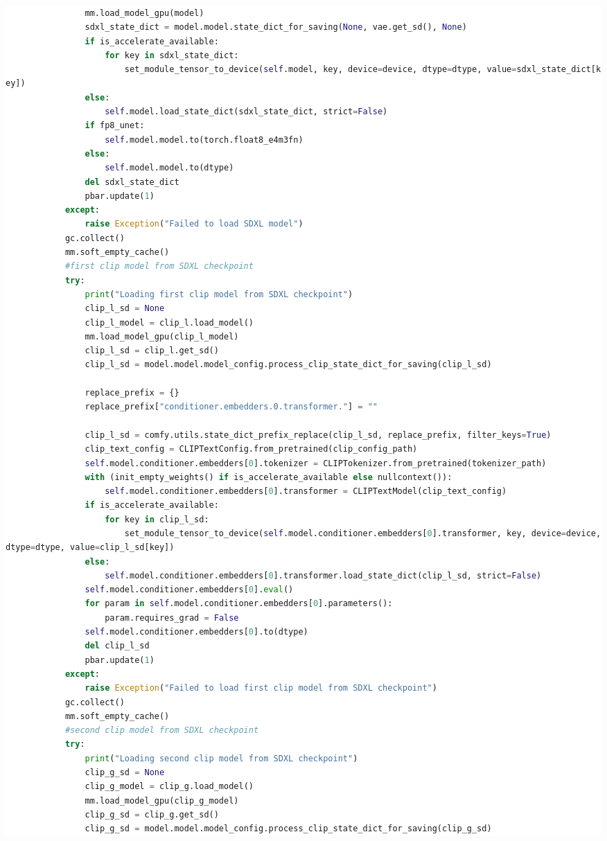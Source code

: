 ```python
                mm.load_model_gpu(model)
                sdxl_state_dict = model.model.state_dict_for_saving(None, vae.get_sd(), None)
                if is_accelerate_available:
                    for key in sdxl_state_dict:
                        set_module_tensor_to_device(self.model, key, device=device, dtype=dtype, value=sdxl_state_dict[key])
                else:
                    self.model.load_state_dict(sdxl_state_dict, strict=False)
                if fp8_unet:
                    self.model.model.to(torch.float8_e4m3fn)
                else:
                    self.model.model.to(dtype)
                del sdxl_state_dict
                pbar.update(1)
            except:
                raise Exception("Failed to load SDXL model")            
            gc.collect()
            mm.soft_empty_cache()
            #first clip model from SDXL checkpoint
            try:
                print("Loading first clip model from SDXL checkpoint")
                clip_l_sd = None
                clip_l_model = clip_l.load_model()
                mm.load_model_gpu(clip_l_model)
                clip_l_sd = clip_l.get_sd()
                clip_l_sd = model.model.model_config.process_clip_state_dict_for_saving(clip_l_sd)

                replace_prefix = {}
                replace_prefix["conditioner.embedders.0.transformer."] = ""
    
                clip_l_sd = comfy.utils.state_dict_prefix_replace(clip_l_sd, replace_prefix, filter_keys=True)
                clip_text_config = CLIPTextConfig.from_pretrained(clip_config_path)
                self.model.conditioner.embedders[0].tokenizer = CLIPTokenizer.from_pretrained(tokenizer_path)
                with (init_empty_weights() if is_accelerate_available else nullcontext()):
                    self.model.conditioner.embedders[0].transformer = CLIPTextModel(clip_text_config)
                if is_accelerate_available:
                    for key in clip_l_sd:
                        set_module_tensor_to_device(self.model.conditioner.embedders[0].transformer, key, device=device, dtype=dtype, value=clip_l_sd[key])
                else:
                    self.model.conditioner.embedders[0].transformer.load_state_dict(clip_l_sd, strict=False)
                self.model.conditioner.embedders[0].eval()
                for param in self.model.conditioner.embedders[0].parameters():
                    param.requires_grad = False
                self.model.conditioner.embedders[0].to(dtype)
                del clip_l_sd
                pbar.update(1)
            except:
                raise Exception("Failed to load first clip model from SDXL checkpoint")
            gc.collect()
            mm.soft_empty_cache()
            #second clip model from SDXL checkpoint
            try:
                print("Loading second clip model from SDXL checkpoint")
                clip_g_sd = None
                clip_g_model = clip_g.load_model()
                mm.load_model_gpu(clip_g_model)
                clip_g_sd = clip_g.get_sd()
                clip_g_sd = model.model.model_config.process_clip_state_dict_for_saving(clip_g_sd)
```